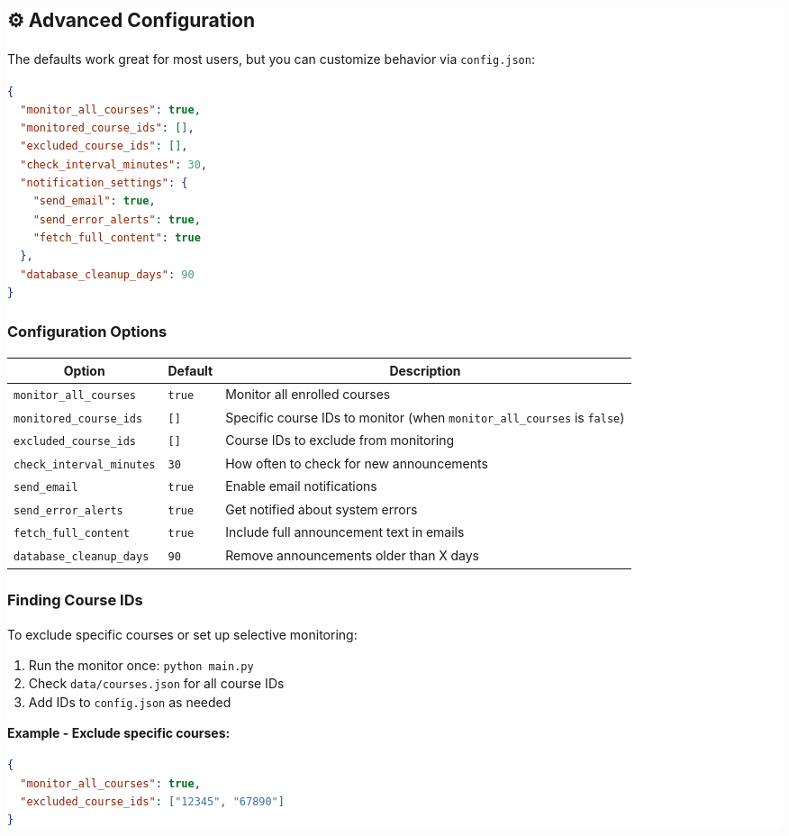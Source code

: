 
## ⚙️ Advanced Configuration

The defaults work great for most users, but you can customize behavior via `config.json`:

```json
{
  "monitor_all_courses": true,
  "monitored_course_ids": [],
  "excluded_course_ids": [],
  "check_interval_minutes": 30,
  "notification_settings": {
    "send_email": true,
    "send_error_alerts": true,
    "fetch_full_content": true
  },
  "database_cleanup_days": 90
}
```

### Configuration Options

| Option | Default | Description |
|--------|---------|-------------|
| `monitor_all_courses` | `true` | Monitor all enrolled courses |
| `monitored_course_ids` | `[]` | Specific course IDs to monitor (when `monitor_all_courses` is `false`) |
| `excluded_course_ids` | `[]` | Course IDs to exclude from monitoring |
| `check_interval_minutes` | `30` | How often to check for new announcements |
| `send_email` | `true` | Enable email notifications |
| `send_error_alerts` | `true` | Get notified about system errors |
| `fetch_full_content` | `true` | Include full announcement text in emails |
| `database_cleanup_days` | `90` | Remove announcements older than X days |

### Finding Course IDs

To exclude specific courses or set up selective monitoring:

1. Run the monitor once: `python main.py`
2. Check `data/courses.json` for all course IDs
3. Add IDs to `config.json` as needed

**Example - Exclude specific courses:**
```json
{
  "monitor_all_courses": true,
  "excluded_course_ids": ["12345", "67890"]
}
```
